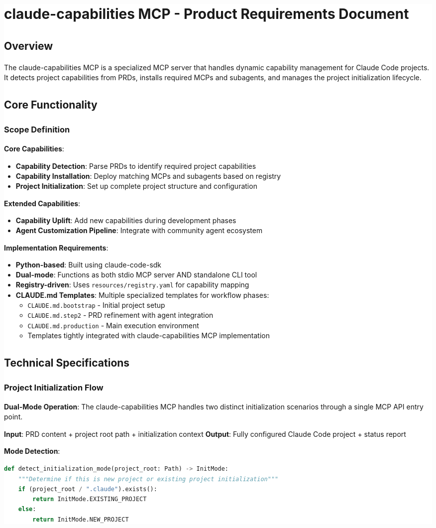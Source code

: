 # claude-capabilities MCP - Product Requirements Document

## Overview

The claude-capabilities MCP is a specialized MCP server that handles dynamic capability management for Claude Code projects. It detects project capabilities from PRDs, installs required MCPs and subagents, and manages the project initialization lifecycle.

## Core Functionality

### Scope Definition

**Core Capabilities**:
- **Capability Detection**: Parse PRDs to identify required project capabilities
- **Capability Installation**: Deploy matching MCPs and subagents based on registry
- **Project Initialization**: Set up complete project structure and configuration

**Extended Capabilities**:
- **Capability Uplift**: Add new capabilities during development phases
- **Agent Customization Pipeline**: Integrate with community agent ecosystem

**Implementation Requirements**:
- **Python-based**: Built using claude-code-sdk
- **Dual-mode**: Functions as both stdio MCP server AND standalone CLI tool
- **Registry-driven**: Uses `resources/registry.yaml` for capability mapping
- **CLAUDE.md Templates**: Multiple specialized templates for workflow phases:
  - `CLAUDE.md.bootstrap` - Initial project setup
  - `CLAUDE.md.step2` - PRD refinement with agent integration
  - `CLAUDE.md.production` - Main execution environment
  - Templates tightly integrated with claude-capabilities MCP implementation

## Technical Specifications

### Project Initialization Flow

**Dual-Mode Operation**:
The claude-capabilities MCP handles two distinct initialization scenarios through a single MCP API entry point.

**Input**: PRD content + project root path + initialization context
**Output**: Fully configured Claude Code project + status report

**Mode Detection**:
```python
def detect_initialization_mode(project_root: Path) -> InitMode:
    """Determine if this is new project or existing project initialization"""
    if (project_root / ".claude").exists():
        return InitMode.EXISTING_PROJECT
    else:
        return InitMode.NEW_PROJECT
```
